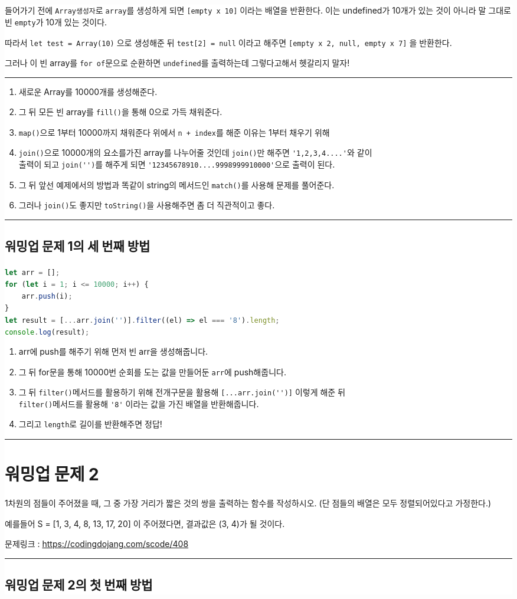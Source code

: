 들어가기 전에 `Array생성자`로 `array`를 생성하게 되면 `[empty x 10]` 이라는 배열을 반환한다.
이는 undefined가 10개가 있는 것이 아니라 말 그대로 빈 `empty`가 10개 있는 것이다.

따라서 `let test = Array(10)` 으로 생성해준 뒤 `test[2] = null` 이라고 해주면 `[empty x 2, null, empty x 7]` 을 반환한다.

그러나 이 빈 array를 `for of`문으로 순환하면 `undefined`를 출력하는데 그렇다고해서 헷갈리지 말자!

---

1. 새로운 Array를 10000개를 생성해준다.

2. 그 뒤 모든 빈 array를 `fill()`을 통해 0으로 가득 채워준다.

3. `map()`으로 1부터 10000까지 채워준다 위에서 `n + index`를 해준 이유는 1부터 채우기 위해

4. `join()`으로 10000개의 요소를가진 array를 나누어줄 것인데 `join()`만 해주면 `'1,2,3,4....'`와 같이  
   출력이 되고 `join('')`를 해주게 되면 `'12345678910....9998999910000'`으로 출력이 된다.

5. 그 뒤 앞선 예제에서의 방법과 똑같이 string의 메서드인 `match()`를 사용해 문제를 풀어준다.

6. 그러나 `join()`도 좋지만 `toString()`을 사용해주면 좀 더 직관적이고 좋다.

---

## 워밍업 문제 1의 세 번째 방법

```js
let arr = [];
for (let i = 1; i <= 10000; i++) {
    arr.push(i);
}
let result = [...arr.join('')].filter((el) => el === '8').length;
console.log(result);
```

1. arr에 push를 해주기 위해 먼저 빈 arr을 생성해줍니다.

2. 그 뒤 for문을 통해 10000번 순회를 도는 값을 만들어둔 `arr`에 push해줍니다.

3. 그 뒤 `filter()`메서드를 활용하기 위해 전개구문을 활용해 `[...arr.join('')]` 이렇게 해준 뒤  
   `filter()`메서드를 활용해 `'8'` 이라는 값을 가진 배열을 반환해줍니다.

4. 그리고 `length`로 길이를 반환해주면 정답!

---

# 워밍업 문제 2

1차원의 점들이 주어졌을 때, 그 중 가장 거리가 짧은 것의 쌍을 출력하는 함수를 작성하시오. (단 점들의 배열은 모두 정렬되어있다고 가정한다.)

예를들어 S = [1, 3, 4, 8, 13, 17, 20] 이 주어졌다면, 결과값은 (3, 4)가 될 것이다.

문제링크 : https://codingdojang.com/scode/408

---

## 워밍업 문제 2의 첫 번째 방법
